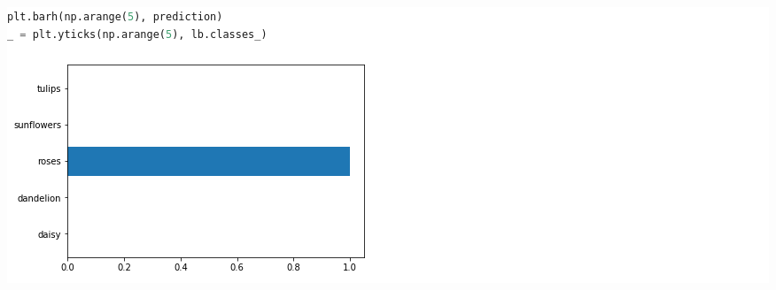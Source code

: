 

```python
plt.barh(np.arange(5), prediction)
_ = plt.yticks(np.arange(5), lb.classes_)
```


![png](output_35_0.png)

